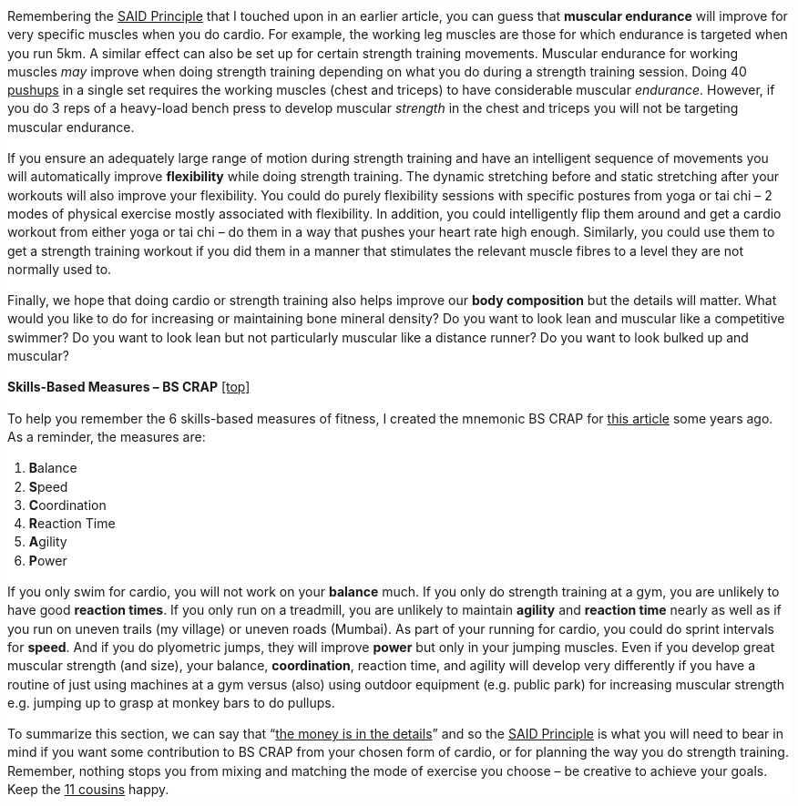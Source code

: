 Remembering the [SAID Principle](https://purutheguru.me/2024/07/31/the-said-principle/) that I touched upon in an earlier article, you can guess that **muscular endurance** will improve for very specific muscles when you do cardio. For example, the working leg muscles are those for which endurance is targeted when you run 5km. A similar effect can also be set up for certain strength training movements. Muscular endurance for working muscles *may* improve when doing strength training depending on what you do during a strength training session. Doing 40 [pushups](https://purutheguru.me/2016/05/05/pushups-for-the-ladies/) in a single set requires the working muscles (chest and triceps) to have considerable muscular *endurance*. However, if you do 3 reps of a heavy-load bench press to develop muscular *strength* in the chest and triceps you will not be targeting muscular endurance.

If you ensure an adequately large range of motion during strength training and have an intelligent sequence of movements you will automatically improve **flexibility** while doing strength training. The dynamic stretching before and static stretching after your workouts will also improve your flexibility. You could do purely flexibility sessions with specific postures from yoga or tai chi – 2 modes of physical exercise mostly associated with flexibility. In addition, you could intelligently flip them around and get a cardio workout from either yoga or tai chi – do them in a way that pushes your heart rate high enough. Similarly, you could use them to get a strength training workout if you did them in a manner that stimulates the relevant muscle fibres to a level they are not normally used to.

Finally, we hope that doing cardio or strength training also helps improve our **body composition** but the details will matter. What would you like to do for increasing or maintaining bone mineral density? Do you want to look lean and muscular like a competitive swimmer? Do you want to look lean but not particularly muscular like a distance runner? Do you want to look bulked up and muscular?

**Skills-Based Measures – BS CRAP** [[top]](https://purutheguru.me/2024/10/31/strength-training-cardio/#top)

To help you remember the 6 skills-based measures of fitness, I created the mnemonic BS CRAP for [this article](https://purutheguru.me/2015/08/01/skills-based-measures-of-fitness-are-b-s-crap/) some years ago. As a reminder, the measures are:

1. **B**alance
2. **S**peed
3. **C**oordination
4. **R**eaction Time
5. **A**gility
6. **P**ower

If you only swim for cardio, you will not work on your **balance** much. If you only do strength training at a gym, you are unlikely to have good **reaction times**. If you only run on a treadmill, you are unlikely to maintain **agility** and **reaction time** nearly as well as if you run on uneven trails (my village) or uneven roads (Mumbai). As part of your running for cardio, you could do sprint intervals for **speed**. And if you do plyometric jumps, they will improve **power** but only in your jumping muscles. Even if you develop great muscular strength (and size), your balance, **coordination**, reaction time, and agility will develop very differently if you have a routine of just using machines at a gym versus (also) using outdoor equipment (e.g. public park) for increasing muscular strength e.g. jumping up to grasp at monkey bars to do pullups.

To summarize this section, we can say that “[the money is in the details](https://purutheguru.me/2016/06/14/the-money-is-in-the-detail-count-your-money/)” and so the [SAID Principle](https://purutheguru.me/2024/07/31/the-said-principle/) is what you will need to bear in mind if you want some contribution to BS CRAP from your chosen form of cardio, or for planning the way you do strength training. Remember, nothing stops you from mixing and matching the mode of exercise you choose – be creative to achieve your goals. Keep the [11 cousins](https://purutheguru.me/2024/10/31/strength-training-cardio/#satisfying_the_2_sets_of_cousins) happy.
